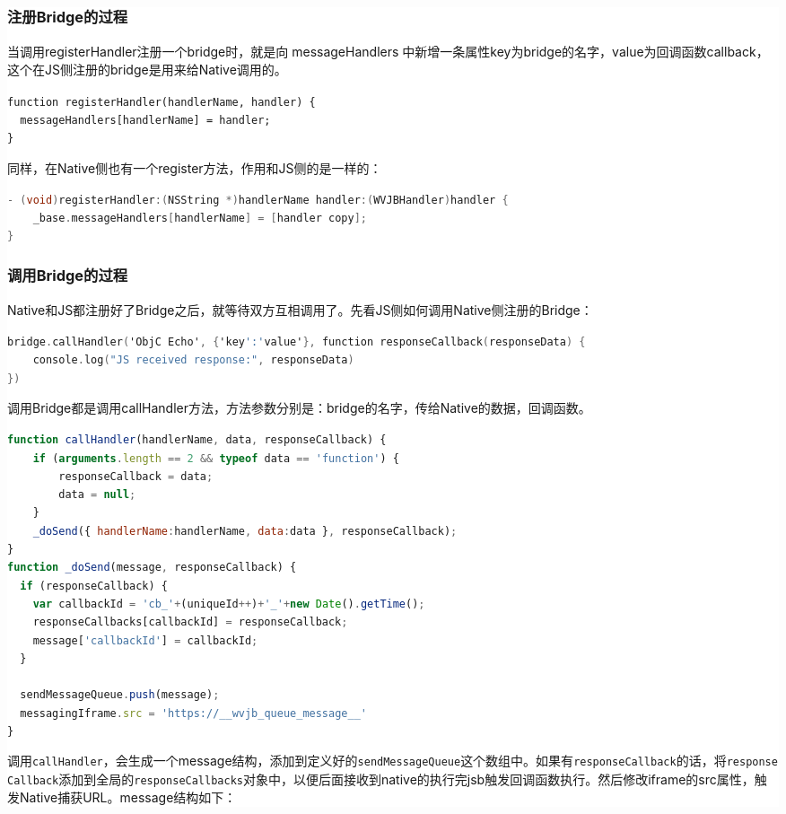 ### **注册Bridge的过程**

当调用registerHandler注册一个bridge时，就是向 messageHandlers 中新增一条属性key为bridge的名字，value为回调函数callback，这个在JS侧注册的bridge是用来给Native调用的。

````tsx
function registerHandler(handlerName, handler) {
  messageHandlers[handlerName] = handler;
}
````

同样，在Native侧也有一个register方法，作用和JS侧的是一样的：

````objectivec
- (void)registerHandler:(NSString *)handlerName handler:(WVJBHandler)handler {
    _base.messageHandlers[handlerName] = [handler copy];
}
````

### **调用Bridge的过程**

Native和JS都注册好了Bridge之后，就等待双方互相调用了。先看JS侧如何调用Native侧注册的Bridge：

````objectivec
bridge.callHandler('ObjC Echo', {'key':'value'}, function responseCallback(responseData) {
    console.log("JS received response:", responseData)
})
````

调用Bridge都是调用callHandler方法，方法参数分别是：bridge的名字，传给Native的数据，回调函数。

````jsx
function callHandler(handlerName, data, responseCallback) {
    if (arguments.length == 2 && typeof data == 'function') {
        responseCallback = data;
        data = null;
    }
    _doSend({ handlerName:handlerName, data:data }, responseCallback);
}
function _doSend(message, responseCallback) {
  if (responseCallback) {
    var callbackId = 'cb_'+(uniqueId++)+'_'+new Date().getTime();
    responseCallbacks[callbackId] = responseCallback;
    message['callbackId'] = callbackId;
  }

  sendMessageQueue.push(message);
  messagingIframe.src = 'https://__wvjb_queue_message__'
}
````

调用`callHandler`，会生成一个message结构，添加到定义好的`sendMessageQueue`这个数组中。如果有`responseCallback`的话，将`responseCallback`添加到全局的`responseCallbacks`对象中，以便后面接收到native的执行完jsb触发回调函数执行。然后修改iframe的src属性，触发Native捕获URL。message结构如下：

